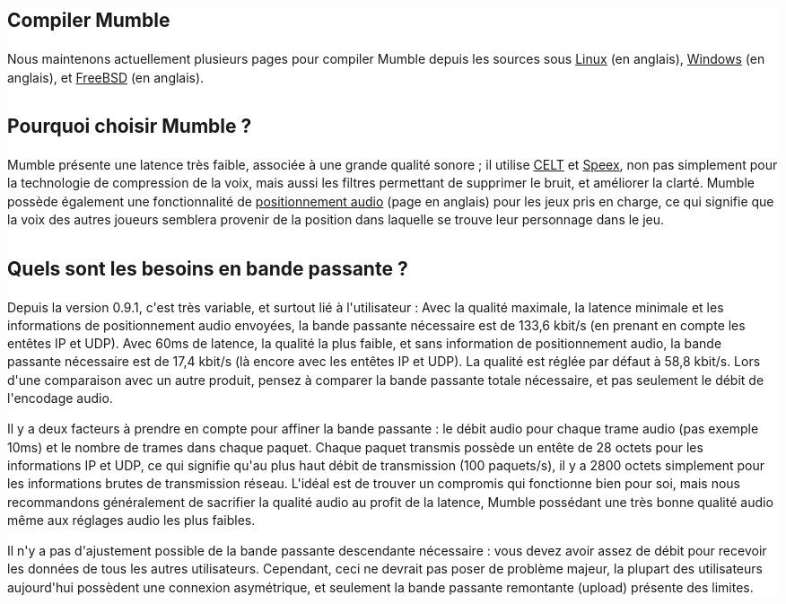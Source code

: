 ## Compiler Mumble

Nous maintenons actuellement plusieurs pages pour compiler Mumble depuis
les sources sous [Linux](BuildingLinux "wikilink") (en anglais),
[Windows](BuildingWindows "wikilink") (en anglais), et
[FreeBSD](BuildingFreeBSD "wikilink") (en anglais).

## Pourquoi choisir Mumble ?

Mumble présente une latence très faible, associée à une grande qualité
sonore ; il utilise [CELT](http://www.celt-codec.org/) et
[Speex](http://www.speex.org/), non pas simplement pour la technologie
de compression de la voix, mais aussi les filtres permettant de
supprimer le bruit, et améliorer la clarté. Mumble possède également une
fonctionnalité de [positionnement
audio](Games#Positional_audio "wikilink") (page en anglais) pour les
jeux pris en charge, ce qui signifie que la voix des autres joueurs
semblera provenir de la position dans laquelle se trouve leur personnage
dans le jeu.

## Quels sont les besoins en bande passante ?

Depuis la version 0.9.1, c'est très variable, et surtout lié à
l'utilisateur : Avec la qualité maximale, la latence minimale et les
informations de positionnement audio envoyées, la bande passante
nécessaire est de 133,6 kbit/s (en prenant en compte les entêtes IP et
UDP). Avec 60ms de latence, la qualité la plus faible, et sans
information de positionnement audio, la bande passante nécessaire est de
17,4 kbit/s (là encore avec les entêtes IP et UDP). La qualité est
réglée par défaut à 58,8 kbit/s. Lors d'une comparaison avec un autre
produit, pensez à comparer la bande passante totale nécessaire, et pas
seulement le débit de l'encodage audio.

Il y a deux facteurs à prendre en compte pour affiner la bande passante
: le débit audio pour chaque trame audio (pas exemple 10ms) et le nombre
de trames dans chaque paquet. Chaque paquet transmis possède un entête
de 28 octets pour les informations IP et UDP, ce qui signifie qu'au plus
haut débit de transmission (100 paquets/s), il y a 2800 octets
simplement pour les informations brutes de transmission réseau. L'idéal
est de trouver un compromis qui fonctionne bien pour soi, mais nous
recommandons généralement de sacrifier la qualité audio au profit de la
latence, Mumble possédant une très bonne qualité audio même aux réglages
audio les plus faibles.

Il n'y a pas d'ajustement possible de la bande passante descendante
nécessaire : vous devez avoir assez de débit pour recevoir les données
de tous les autres utilisateurs. Cependant, ceci ne devrait pas poser de
problème majeur, la plupart des utilisateurs aujourd'hui possèdent une
connexion asymétrique, et seulement la bande passante remontante
(upload) présente des limites.
